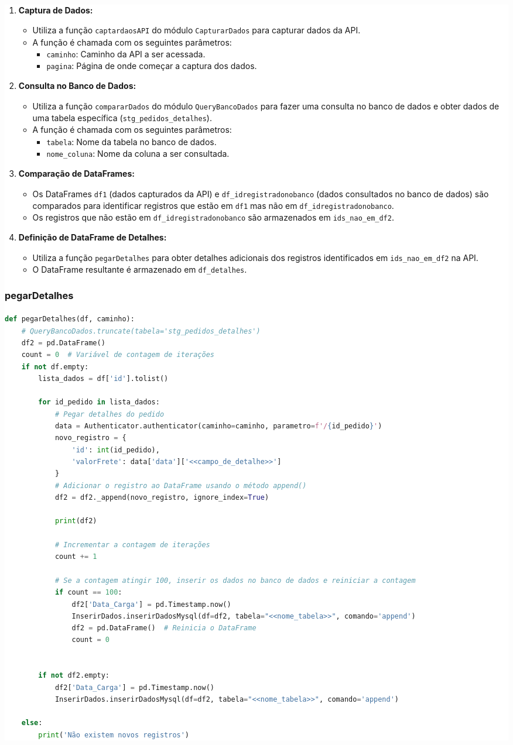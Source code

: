 1. **Captura de Dados:**
   - Utiliza a função `captardaosAPI` do módulo `CapturarDados` para capturar dados da API.
   - A função é chamada com os seguintes parâmetros:
     - `caminho`: Caminho da API a ser acessada.
     - `pagina`: Página de onde começar a captura dos dados.

2. **Consulta no Banco de Dados:**
   - Utiliza a função `compararDados` do módulo `QueryBancoDados` para fazer uma consulta no banco de dados e obter dados de uma tabela específica (`stg_pedidos_detalhes`).
   - A função é chamada com os seguintes parâmetros:
     - `tabela`: Nome da tabela no banco de dados.
     - `nome_coluna`: Nome da coluna a ser consultada.

3. **Comparação de DataFrames:**
   - Os DataFrames `df1` (dados capturados da API) e `df_idregistradonobanco` (dados consultados no banco de dados) são comparados para identificar registros que estão em `df1` mas não em `df_idregistradonobanco`.
   - Os registros que não estão em `df_idregistradonobanco` são armazenados em `ids_nao_em_df2`.

4. **Definição de DataFrame de Detalhes:**
   - Utiliza a função `pegarDetalhes` para obter detalhes adicionais dos registros identificados em `ids_nao_em_df2` na API.
   - O DataFrame resultante é armazenado em `df_detalhes`.

### pegarDetalhes

```python
def pegarDetalhes(df, caminho):
    # QueryBancoDados.truncate(tabela='stg_pedidos_detalhes')
    df2 = pd.DataFrame()
    count = 0  # Variável de contagem de iterações
    if not df.empty:
        lista_dados = df['id'].tolist()

        for id_pedido in lista_dados:
            # Pegar detalhes do pedido
            data = Authenticator.authenticator(caminho=caminho, parametro=f'/{id_pedido}')
            novo_registro = {
                'id': int(id_pedido),
                'valorFrete': data['data']['<<campo_de_detalhe>>']                
            }
            # Adicionar o registro ao DataFrame usando o método append()
            df2 = df2._append(novo_registro, ignore_index=True)
            
            print(df2)

            # Incrementar a contagem de iterações
            count += 1

            # Se a contagem atingir 100, inserir os dados no banco de dados e reiniciar a contagem
            if count == 100:
                df2['Data_Carga'] = pd.Timestamp.now()
                InserirDados.inserirDadosMysql(df=df2, tabela="<<nome_tabela>>", comando='append')
                df2 = pd.DataFrame()  # Reinicia o DataFrame                
                count = 0


        if not df2.empty:
            df2['Data_Carga'] = pd.Timestamp.now()
            InserirDados.inserirDadosMysql(df=df2, tabela="<<nome_tabela>>", comando='append')               

    else:
        print('Não existem novos registros')

```